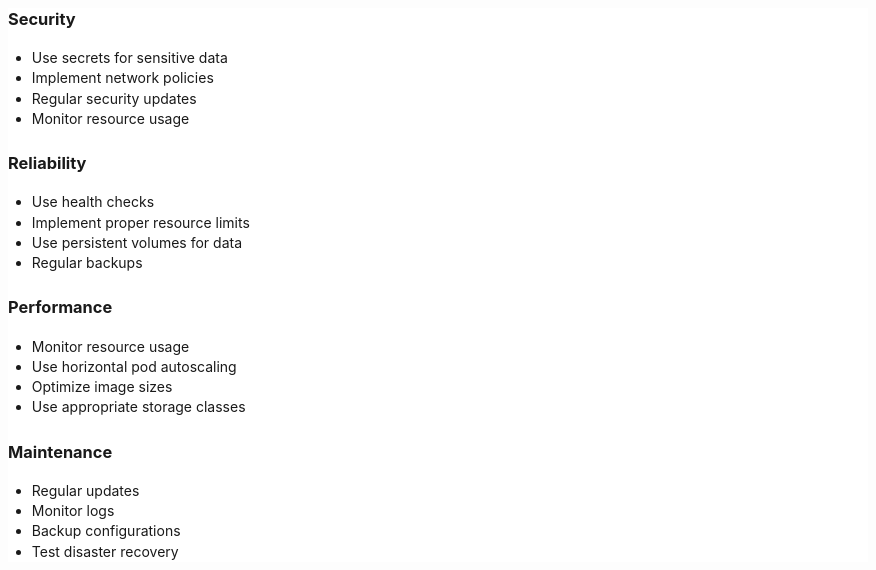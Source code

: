 ### Security

- Use secrets for sensitive data
- Implement network policies
- Regular security updates
- Monitor resource usage

### Reliability

- Use health checks
- Implement proper resource limits
- Use persistent volumes for data
- Regular backups

### Performance

- Monitor resource usage
- Use horizontal pod autoscaling
- Optimize image sizes
- Use appropriate storage classes

### Maintenance

- Regular updates
- Monitor logs
- Backup configurations
- Test disaster recovery
